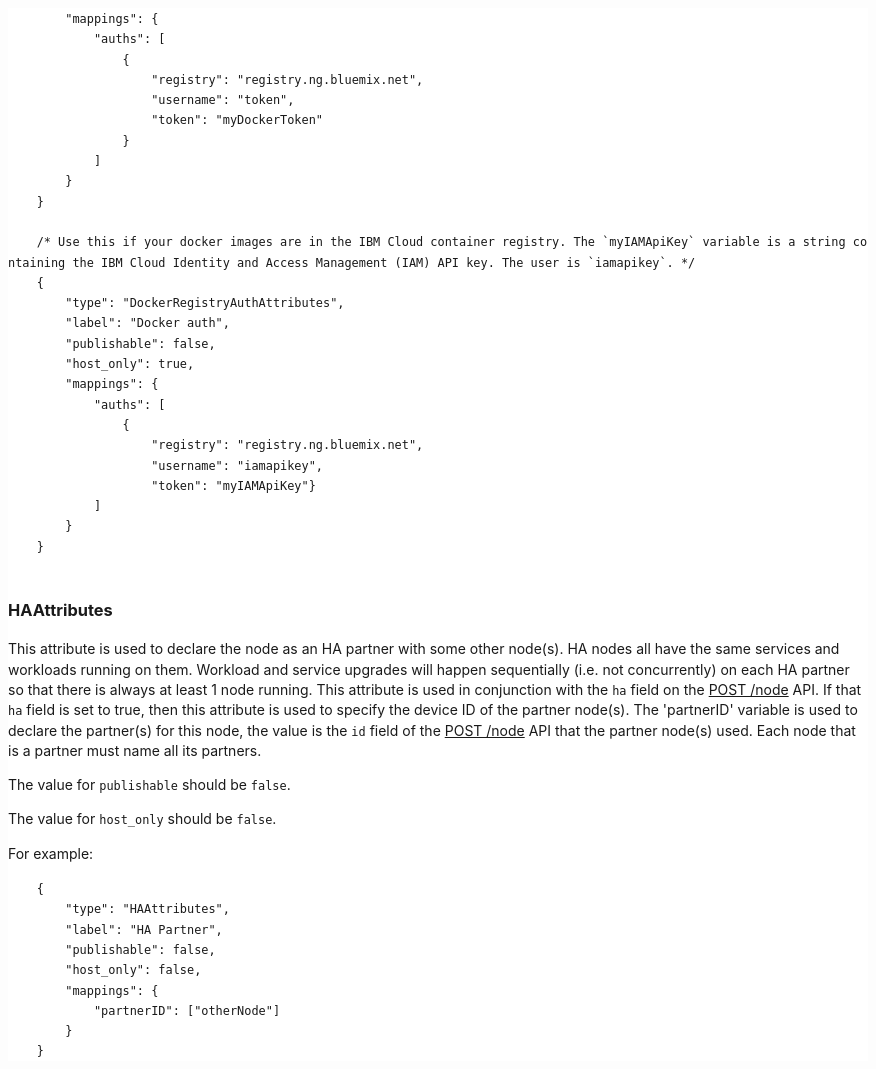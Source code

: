 ```
        "mappings": {
            "auths": [
                {
                    "registry": "registry.ng.bluemix.net",
                    "username": "token", 
                    "token": "myDockerToken"
                }
            ]
        }
    }

    /* Use this if your docker images are in the IBM Cloud container registry. The `myIAMApiKey` variable is a string containing the IBM Cloud Identity and Access Management (IAM) API key. The user is `iamapikey`. */
    {
        "type": "DockerRegistryAuthAttributes",
        "label": "Docker auth",
        "publishable": false,
        "host_only": true,
        "mappings": {
            "auths": [
                {
                    "registry": "registry.ng.bluemix.net", 
                    "username": "iamapikey", 
                    "token": "myIAMApiKey"}
            ]
        }
    }


```

### <a name="haa"></a>HAAttributes
This attribute is used to declare the node as an HA partner with some other node(s).
HA nodes all have the same services and workloads running on them.
Workload and service upgrades will happen sequentially (i.e. not concurrently) on each HA partner so that there is always at least 1 node running.
This attribute is used in conjunction with the `ha` field on the [POST /node](https://github.com/open-horizon/anax/blob/master/doc/api.md#api-post--node) API.
If that `ha` field is set to true, then this attribute is used to specify the device ID of the partner node(s).
The 'partnerID' variable is used to declare the partner(s) for this node, the value is the `id` field of the [POST /node](https://github.com/open-horizon/anax/blob/master/doc/api.md#api-post--node) API that the partner node(s) used.
Each node that is a partner must name all its partners.

The value for `publishable` should be `false`.

The value for `host_only` should be `false`.

For example:
```
    {
        "type": "HAAttributes",
        "label": "HA Partner",
        "publishable": false,
        "host_only": false,
        "mappings": {
            "partnerID": ["otherNode"]
        }
    }
```
